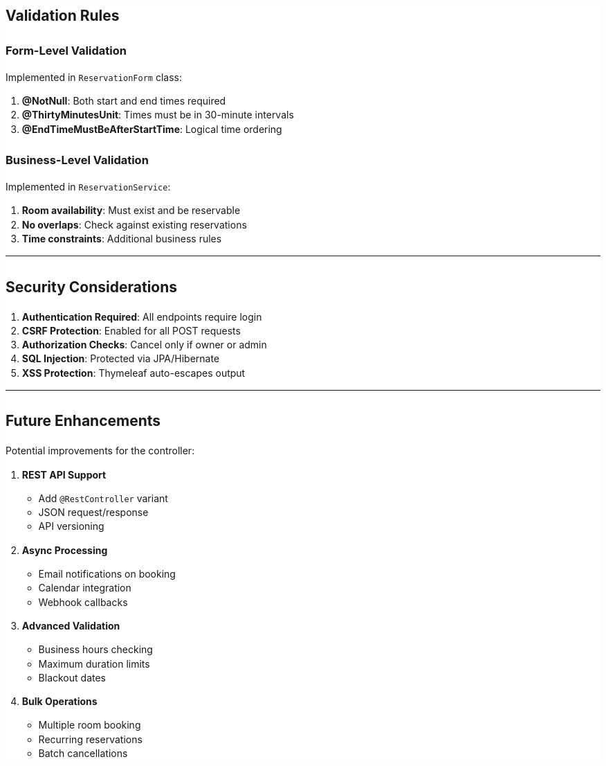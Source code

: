 
## Validation Rules

### Form-Level Validation

Implemented in `ReservationForm` class:

1. **@NotNull**: Both start and end times required
2. **@ThirtyMinutesUnit**: Times must be in 30-minute intervals
3. **@EndTimeMustBeAfterStartTime**: Logical time ordering

### Business-Level Validation

Implemented in `ReservationService`:

1. **Room availability**: Must exist and be reservable
2. **No overlaps**: Check against existing reservations
3. **Time constraints**: Additional business rules

---

## Security Considerations

1. **Authentication Required**: All endpoints require login
2. **CSRF Protection**: Enabled for all POST requests
3. **Authorization Checks**: Cancel only if owner or admin
4. **SQL Injection**: Protected via JPA/Hibernate
5. **XSS Protection**: Thymeleaf auto-escapes output

---

## Future Enhancements

Potential improvements for the controller:

1. **REST API Support**
    - Add `@RestController` variant
    - JSON request/response
    - API versioning

2. **Async Processing**
    - Email notifications on booking
    - Calendar integration
    - Webhook callbacks

3. **Advanced Validation**
    - Business hours checking
    - Maximum duration limits
    - Blackout dates

4. **Bulk Operations**
    - Multiple room booking
    - Recurring reservations
    - Batch cancellations
